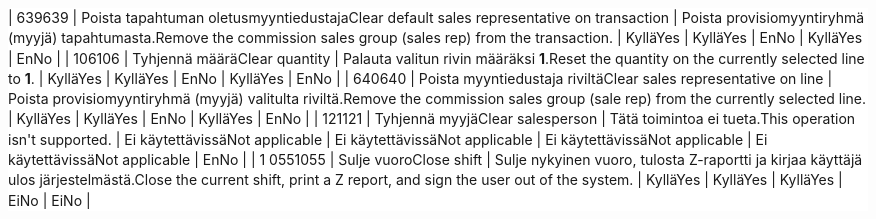 | <span data-ttu-id="f1e42-290">639</span><span class="sxs-lookup"><span data-stu-id="f1e42-290">639</span></span> | <span data-ttu-id="f1e42-291">Poista tapahtuman oletusmyyntiedustaja</span><span class="sxs-lookup"><span data-stu-id="f1e42-291">Clear default sales representative on transaction</span></span> | <span data-ttu-id="f1e42-292">Poista provisiomyyntiryhmä (myyjä) tapahtumasta.</span><span class="sxs-lookup"><span data-stu-id="f1e42-292">Remove the commission sales group (sales rep) from the transaction.</span></span> | <span data-ttu-id="f1e42-293">Kyllä</span><span class="sxs-lookup"><span data-stu-id="f1e42-293">Yes</span></span> | <span data-ttu-id="f1e42-294">Kyllä</span><span class="sxs-lookup"><span data-stu-id="f1e42-294">Yes</span></span> | <span data-ttu-id="f1e42-295">En</span><span class="sxs-lookup"><span data-stu-id="f1e42-295">No</span></span> | <span data-ttu-id="f1e42-296">Kyllä</span><span class="sxs-lookup"><span data-stu-id="f1e42-296">Yes</span></span> | <span data-ttu-id="f1e42-297">En</span><span class="sxs-lookup"><span data-stu-id="f1e42-297">No</span></span> |
| <span data-ttu-id="f1e42-298">106</span><span class="sxs-lookup"><span data-stu-id="f1e42-298">106</span></span> | <span data-ttu-id="f1e42-299">Tyhjennä määrä</span><span class="sxs-lookup"><span data-stu-id="f1e42-299">Clear quantity</span></span> | <span data-ttu-id="f1e42-300">Palauta valitun rivin määräksi **1**.</span><span class="sxs-lookup"><span data-stu-id="f1e42-300">Reset the quantity on the currently selected line to **1**.</span></span> | <span data-ttu-id="f1e42-301">Kyllä</span><span class="sxs-lookup"><span data-stu-id="f1e42-301">Yes</span></span> | <span data-ttu-id="f1e42-302">Kyllä</span><span class="sxs-lookup"><span data-stu-id="f1e42-302">Yes</span></span> | <span data-ttu-id="f1e42-303">En</span><span class="sxs-lookup"><span data-stu-id="f1e42-303">No</span></span> | <span data-ttu-id="f1e42-304">Kyllä</span><span class="sxs-lookup"><span data-stu-id="f1e42-304">Yes</span></span> | <span data-ttu-id="f1e42-305">En</span><span class="sxs-lookup"><span data-stu-id="f1e42-305">No</span></span> |
| <span data-ttu-id="f1e42-306">640</span><span class="sxs-lookup"><span data-stu-id="f1e42-306">640</span></span> | <span data-ttu-id="f1e42-307">Poista myyntiedustaja riviltä</span><span class="sxs-lookup"><span data-stu-id="f1e42-307">Clear sales representative on line</span></span> | <span data-ttu-id="f1e42-308">Poista provisiomyyntiryhmä (myyjä) valitulta riviltä.</span><span class="sxs-lookup"><span data-stu-id="f1e42-308">Remove the commission sales group (sale rep) from the currently selected line.</span></span> | <span data-ttu-id="f1e42-309">Kyllä</span><span class="sxs-lookup"><span data-stu-id="f1e42-309">Yes</span></span> | <span data-ttu-id="f1e42-310">Kyllä</span><span class="sxs-lookup"><span data-stu-id="f1e42-310">Yes</span></span> | <span data-ttu-id="f1e42-311">En</span><span class="sxs-lookup"><span data-stu-id="f1e42-311">No</span></span> | <span data-ttu-id="f1e42-312">Kyllä</span><span class="sxs-lookup"><span data-stu-id="f1e42-312">Yes</span></span> | <span data-ttu-id="f1e42-313">En</span><span class="sxs-lookup"><span data-stu-id="f1e42-313">No</span></span> |
| <span data-ttu-id="f1e42-314">121</span><span class="sxs-lookup"><span data-stu-id="f1e42-314">121</span></span> | <span data-ttu-id="f1e42-315">Tyhjennä myyjä</span><span class="sxs-lookup"><span data-stu-id="f1e42-315">Clear salesperson</span></span> | <span data-ttu-id="f1e42-316">Tätä toimintoa ei tueta.</span><span class="sxs-lookup"><span data-stu-id="f1e42-316">This operation isn't supported.</span></span> | <span data-ttu-id="f1e42-317">Ei käytettävissä</span><span class="sxs-lookup"><span data-stu-id="f1e42-317">Not applicable</span></span> | <span data-ttu-id="f1e42-318">Ei käytettävissä</span><span class="sxs-lookup"><span data-stu-id="f1e42-318">Not applicable</span></span> | <span data-ttu-id="f1e42-319">Ei käytettävissä</span><span class="sxs-lookup"><span data-stu-id="f1e42-319">Not applicable</span></span> | <span data-ttu-id="f1e42-320">Ei käytettävissä</span><span class="sxs-lookup"><span data-stu-id="f1e42-320">Not applicable</span></span> | <span data-ttu-id="f1e42-321">En</span><span class="sxs-lookup"><span data-stu-id="f1e42-321">No</span></span> |
| <span data-ttu-id="f1e42-322">1 055</span><span class="sxs-lookup"><span data-stu-id="f1e42-322">1055</span></span> | <span data-ttu-id="f1e42-323">Sulje vuoro</span><span class="sxs-lookup"><span data-stu-id="f1e42-323">Close shift</span></span> | <span data-ttu-id="f1e42-324">Sulje nykyinen vuoro, tulosta Z-raportti ja kirjaa käyttäjä ulos järjestelmästä.</span><span class="sxs-lookup"><span data-stu-id="f1e42-324">Close the current shift, print a Z report, and sign the user out of the system.</span></span> | <span data-ttu-id="f1e42-325">Kyllä</span><span class="sxs-lookup"><span data-stu-id="f1e42-325">Yes</span></span> | <span data-ttu-id="f1e42-326">Kyllä</span><span class="sxs-lookup"><span data-stu-id="f1e42-326">Yes</span></span> | <span data-ttu-id="f1e42-327">Kyllä</span><span class="sxs-lookup"><span data-stu-id="f1e42-327">Yes</span></span> | <span data-ttu-id="f1e42-328">Ei</span><span class="sxs-lookup"><span data-stu-id="f1e42-328">No</span></span> | <span data-ttu-id="f1e42-329">Ei</span><span class="sxs-lookup"><span data-stu-id="f1e42-329">No</span></span> |